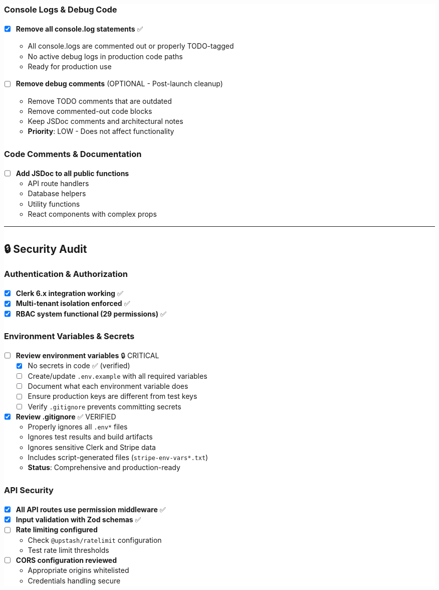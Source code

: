 ### Console Logs & Debug Code
- [x] **Remove all console.log statements** ✅
  - All console.logs are commented out or properly TODO-tagged
  - No active debug logs in production code paths
  - Ready for production use

- [ ] **Remove debug comments** (OPTIONAL - Post-launch cleanup)
  - Remove TODO comments that are outdated
  - Remove commented-out code blocks
  - Keep JSDoc comments and architectural notes
  - **Priority**: LOW - Does not affect functionality

### Code Comments & Documentation
- [ ] **Add JSDoc to all public functions**
  - API route handlers
  - Database helpers
  - Utility functions
  - React components with complex props

---

## 🔒 **Security Audit**

### Authentication & Authorization
- [x] **Clerk 6.x integration working** ✅
- [x] **Multi-tenant isolation enforced** ✅
- [x] **RBAC system functional (29 permissions)** ✅

### Environment Variables & Secrets
- [ ] **Review environment variables** 🔒 CRITICAL
  - [x] No secrets in code ✅ (verified)
  - [ ] Create/update `.env.example` with all required variables
  - [ ] Document what each environment variable does
  - [ ] Ensure production keys are different from test keys
  - [ ] Verify `.gitignore` prevents committing secrets
  
- [x] **Review .gitignore** ✅ VERIFIED
  - Properly ignores all `.env*` files
  - Ignores test results and build artifacts
  - Ignores sensitive Clerk and Stripe data
  - Includes script-generated files (`stripe-env-vars*.txt`)
  - **Status**: Comprehensive and production-ready

### API Security
- [x] **All API routes use permission middleware** ✅
- [x] **Input validation with Zod schemas** ✅
- [ ] **Rate limiting configured**
  - Check `@upstash/ratelimit` configuration
  - Test rate limit thresholds
- [ ] **CORS configuration reviewed**
  - Appropriate origins whitelisted
  - Credentials handling secure
